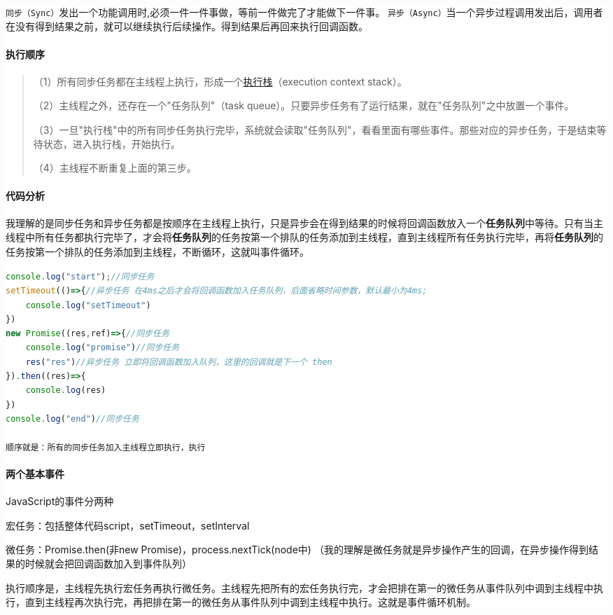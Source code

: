 `同步（Sync）`发出一个功能调用时,必须一件一件事做，等前一件做完了才能做下一件事。
`异步（Async）`当一个异步过程调用发出后，调用者在没有得到结果之前，就可以继续执行后续操作。得到结果后再回来执行回调函数。

#### 执行顺序

> （1）所有同步任务都在主线程上执行，形成一个[执行栈](https://www.ruanyifeng.com/blog/2013/11/stack.html)（execution context stack）。
>
> （2）主线程之外，还存在一个"任务队列"（task queue）。只要异步任务有了运行结果，就在"任务队列"之中放置一个事件。
>
> （3）一旦"执行栈"中的所有同步任务执行完毕，系统就会读取"任务队列"，看看里面有哪些事件。那些对应的异步任务，于是结束等待状态，进入执行栈，开始执行。
>
> （4）主线程不断重复上面的第三步。

#### 代码分析

我理解的是同步任务和异步任务都是按顺序在主线程上执行，只是异步会在得到结果的时候将回调函数放入一个**任务队列**中等待。只有当主线程中所有任务都执行完毕了，才会将**任务队列**的任务按第一个排队的任务添加到主线程，直到主线程所有任务执行完毕，再将**任务队列**的任务按第一个排队的任务添加到主线程，不断循环，这就叫事件循环。

```javascript
console.log("start");//同步任务
setTimeout(()=>{//异步任务 在4ms之后才会将回调函数加入任务队列，后面省略时间参数，默认最小为4ms;
    console.log("setTimeout")
})
new Promise((res,ref)=>{//同步任务
    console.log("promise")//同步任务
    res("res")//异步任务 立即将回调函数加入队列，这里的回调就是下一个 then
}).then((res)=>{
    console.log(res)
})
console.log("end")//同步任务

顺序就是：所有的同步任务加入主线程立即执行，执行
```



#### 两个基本事件

JavaScript的事件分两种

宏任务：包括整体代码script，setTimeout，setInterval  

微任务：Promise.then(非new Promise)，process.nextTick(node中) （我的理解是微任务就是异步操作产生的回调，在异步操作得到结果的时候就会把回调函数加入到事件队列）

执行顺序是，主线程先执行宏任务再执行微任务。主线程先把所有的宏任务执行完，才会把排在第一的微任务从事件队列中调到主线程中执行，直到主线程再次执行完，再把排在第一的微任务从事件队列中调到主线程中执行。这就是事件循环机制。